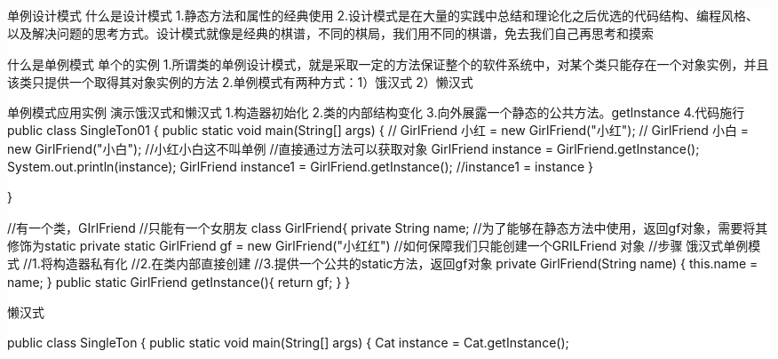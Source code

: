 单例设计模式
什么是设计模式
1.静态方法和属性的经典使用
2.设计模式是在大量的实践中总结和理论化之后优选的代码结构、编程风格、以及解决问题的思考方式。设计模式就像是经典的棋谱，不同的棋局，我们用不同的棋谱，免去我们自己再思考和摸索

什么是单例模式
单个的实例
1.所谓类的单例设计模式，就是采取一定的方法保证整个的软件系统中，对某个类只能存在一个对象实例，并且该类只提供一个取得其对象实例的方法
2.单例模式有两种方式：1）饿汉式 2）懒汉式

单例模式应用实例
演示饿汉式和懒汉式
1.构造器初始化
2.类的内部结构变化
3.向外展露一个静态的公共方法。getlnstance
4.代码施行
public class SingleTon01 {
    public static void main(String[] args) {
//        GirlFriend 小红 = new GirlFriend("小红");
//        GirlFriend 小白 = new GirlFriend("小白");
        //小红小白这不叫单例
        //直接通过方法可以获取对象
        GirlFriend instance = GirlFriend.getInstance();
        System.out.println(instance);
        GirlFriend instance1 = GirlFriend.getInstance();
        //instance1 = instance
    }

}

//有一个类，GIrlFriend
//只能有一个女朋友
class GirlFriend{
    private String name;
    //为了能够在静态方法中使用，返回gf对象，需要将其修饰为static
    private static GirlFriend gf = new GirlFriend("小红红")
   //如何保障我们只能创建一个GRILFriend 对象
    //步骤 饿汉式单例模式
    //1.将构造器私有化
    //2.在类内部直接创建
    //3.提供一个公共的static方法，返回gf对象
    private GirlFriend(String name) {
        this.name = name;
    }
    public static GirlFriend getInstance(){
        return gf;
    }
}

懒汉式

public class SingleTon {
    public static void main(String[] args) {
        Cat instance = Cat.getInstance();
        